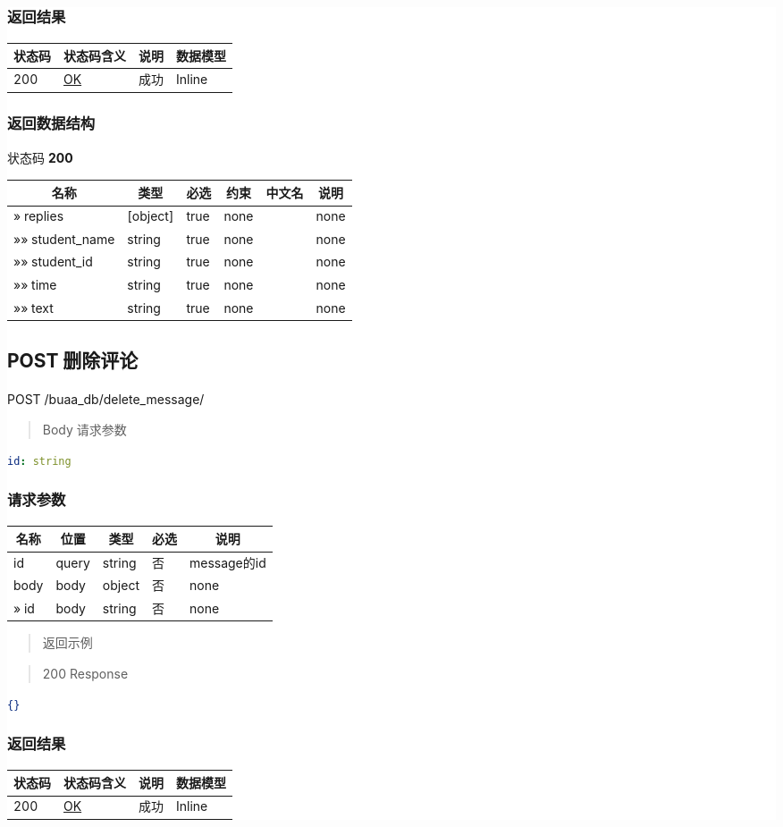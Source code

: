 ### 返回结果

|状态码|状态码含义|说明|数据模型|
|---|---|---|---|
|200|[OK](https://tools.ietf.org/html/rfc7231#section-6.3.1)|成功|Inline|

### 返回数据结构

状态码 **200**

|名称|类型|必选|约束|中文名|说明|
|---|---|---|---|---|---|
|» replies|[object]|true|none||none|
|»» student_name|string|true|none||none|
|»» student_id|string|true|none||none|
|»» time|string|true|none||none|
|»» text|string|true|none||none|

## POST 删除评论

POST /buaa_db/delete_message/

> Body 请求参数

```yaml
id: string

```

### 请求参数

|名称|位置|类型|必选|说明|
|---|---|---|---|---|
|id|query|string| 否 |message的id|
|body|body|object| 否 |none|
|» id|body|string| 否 |none|

> 返回示例

> 200 Response

```json
{}
```

### 返回结果

|状态码|状态码含义|说明|数据模型|
|---|---|---|---|
|200|[OK](https://tools.ietf.org/html/rfc7231#section-6.3.1)|成功|Inline|
